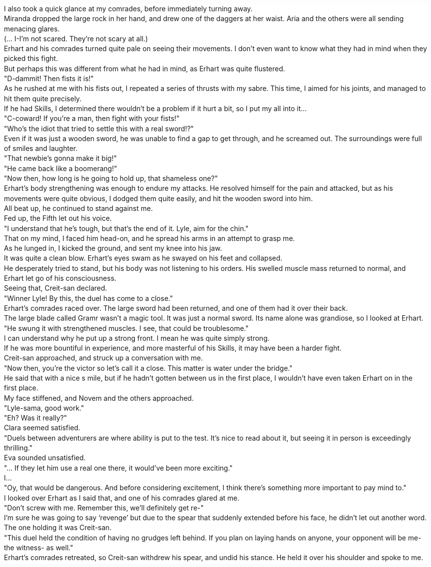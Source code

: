 I also took a quick glance at my comrades, before immediately turning away.<br/>
Miranda dropped the large rock in her hand, and drew one of the daggers at her waist. Aria and the others were all sending menacing glares.<br/>
(… I-I’m not scared. They’re not scary at all.)<br/>
Erhart and his comrades turned quite pale on seeing their movements. I don’t even want to know what they had in mind when they picked this fight.<br/>
But perhaps this was different from what he had in mind, as Erhart was quite flustered.<br/>
"D-dammit! Then fists it is!"<br/>
As he rushed at me with his fists out, I repeated a series of thrusts with my sabre. This time, I aimed for his joints, and managed to hit them quite precisely.<br/>
If he had Skills, I determined there wouldn’t be a problem if it hurt a bit, so I put my all into it…<br/>
"C-coward! If you’re a man, then fight with your fists!"<br/>
"Who’s the idiot that tried to settle this with a real sword!?"<br/>
Even if it was just a wooden sword, he was unable to find a gap to get through, and he screamed out. The surroundings were full of smiles and laughter.<br/>
"That newbie’s gonna make it big!"<br/>
"He came back like a boomerang!"<br/>
"Now then, how long is he going to hold up, that shameless one?"<br/>
Erhart’s body strengthening was enough to endure my attacks. He resolved himself for the pain and attacked, but as his movements were quite obvious, I dodged them quite easily, and hit the wooden sword into him.<br/>
All beat up, he continued to stand against me.<br/>
Fed up, the Fifth let out his voice.<br/>
"I understand that he’s tough, but that’s the end of it. Lyle, aim for the chin."<br/>
That on my mind, I faced him head-on, and he spread his arms in an attempt to grasp me.<br/>
As he lunged in, I kicked the ground, and sent my knee into his jaw.<br/>
It was quite a clean blow. Erhart’s eyes swam as he swayed on his feet and collapsed.<br/>
He desperately tried to stand, but his body was not listening to his orders. His swelled muscle mass returned to normal, and Erhart let go of his consciousness.<br/>
Seeing that, Creit-san declared.<br/>
"Winner Lyle! By this, the duel has come to a close."<br/>
Erhart’s comrades raced over. The large sword had been returned, and one of them had it over their back.<br/>
The large blade called Gramr wasn’t a magic tool. It was just a normal sword. Its name alone was grandiose, so I looked at Erhart.<br/>
"He swung it with strengthened muscles. I see, that could be troublesome."<br/>
I can understand why he put up a strong front. I mean he was quite simply strong.<br/>
If he was more bountiful in experience, and more masterful of his Skills, it may have been a harder fight.<br/>
Creit-san approached, and struck up a conversation with me.<br/>
"Now then, you’re the victor so let’s call it a close. This matter is water under the bridge."<br/>
He said that with a nice s mile, but if he hadn’t gotten between us in the first place, I wouldn’t have even taken Erhart on in the first place.<br/>
My face stiffened, and Novem and the others approached.<br/>
"Lyle-sama, good work."<br/>
"Eh? Was it really?"<br/>
Clara seemed satisfied.<br/>
"Duels between adventurers are where ability is put to the test. It’s nice to read about it, but seeing it in person is exceedingly thrilling."<br/>
Eva sounded unsatisfied.<br/>
"… If they let him use a real one there, it would’ve been more exciting."<br/>
I…<br/>
"Oy, that would be dangerous. And before considering excitement, I think there’s something more important to pay mind to."<br/>
I looked over Erhart as I said that, and one of his comrades glared at me.<br/>
"Don’t screw with me. Remember this, we’ll definitely get re-"<br/>
I’m sure he was going to say ‘revenge’ but due to the spear that suddenly extended before his face, he didn’t let out another word.<br/>
The one holding it was Creit-san.<br/>
"This duel held the condition of having no grudges left behind. If you plan on laying hands on anyone, your opponent will be me- the witness- as well."<br/>
Erhart’s comrades retreated, so Creit-san withdrew his spear, and undid his stance. He held it over his shoulder and spoke to me.<br/>
